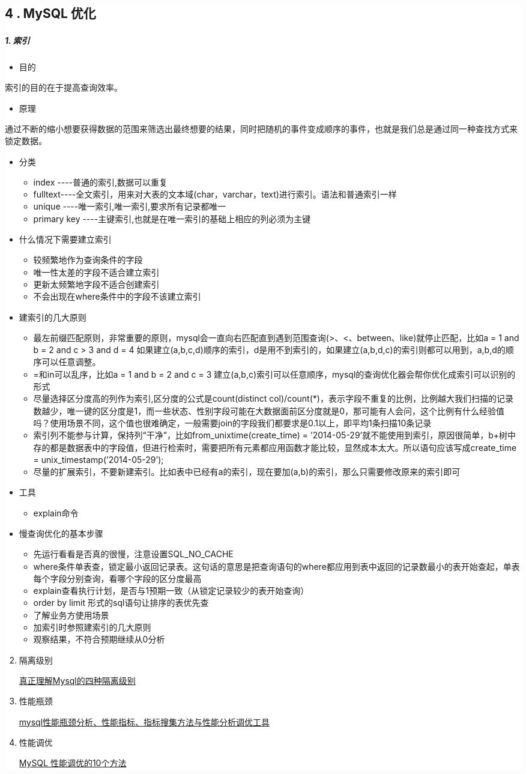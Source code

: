 ## 4 . MySQL 优化

##### 1. 索引

- 目的

索引的目的在于提高查询效率。

- 原理

通过不断的缩小想要获得数据的范围来筛选出最终想要的结果，同时把随机的事件变成顺序的事件，也就是我们总是通过同一种查找方式来锁定数据。

- 分类
  - index ----普通的索引,数据可以重复
  - fulltext----全文索引，用来对大表的文本域(char，varchar，text)进行索引。语法和普通索引一样
  - unique ----唯一索引,唯一索引,要求所有记录都唯一
  - primary key ----主键索引,也就是在唯一索引的基础上相应的列必须为主键

- 什么情况下需要建立索引
  - 较频繁地作为查询条件的字段
  - 唯一性太差的字段不适合建立索引
  - 更新太频繁地字段不适合创建索引
  - 不会出现在where条件中的字段不该建立索引

- 建索引的几大原则
  - 最左前缀匹配原则，非常重要的原则，mysql会一直向右匹配直到遇到范围查询(>、<、between、like)就停止匹配，比如a = 1 and b = 2 and c > 3 and d = 4 如果建立(a,b,c,d)顺序的索引，d是用不到索引的，如果建立(a,b,d,c)的索引则都可以用到，a,b,d的顺序可以任意调整。
  - =和in可以乱序，比如a = 1 and b = 2 and c = 3 建立(a,b,c)索引可以任意顺序，mysql的查询优化器会帮你优化成索引可以识别的形式
  - 尽量选择区分度高的列作为索引,区分度的公式是count(distinct col)/count(*)，表示字段不重复的比例，比例越大我们扫描的记录数越少，唯一键的区分度是1，而一些状态、性别字段可能在大数据面前区分度就是0，那可能有人会问，这个比例有什么经验值吗？使用场景不同，这个值也很难确定，一般需要join的字段我们都要求是0.1以上，即平均1条扫描10条记录
  - 索引列不能参与计算，保持列“干净”，比如from_unixtime(create_time) = ’2014-05-29’就不能使用到索引，原因很简单，b+树中存的都是数据表中的字段值，但进行检索时，需要把所有元素都应用函数才能比较，显然成本太大。所以语句应该写成create_time = unix_timestamp(’2014-05-29’);
  - 尽量的扩展索引，不要新建索引。比如表中已经有a的索引，现在要加(a,b)的索引，那么只需要修改原来的索引即可
- 工具
  - explain命令
- 慢查询优化的基本步骤
  - 先运行看看是否真的很慢，注意设置SQL_NO_CACHE
  - where条件单表查，锁定最小返回记录表。这句话的意思是把查询语句的where都应用到表中返回的记录数最小的表开始查起，单表每个字段分别查询，看哪个字段的区分度最高
  - explain查看执行计划，是否与1预期一致（从锁定记录较少的表开始查询）
  - order by limit 形式的sql语句让排序的表优先查
  - 了解业务方使用场景
  - 加索引时参照建索引的几大原则
  - 观察结果，不符合预期继续从0分析

2. 隔离级别

   [真正理解Mysql的四种隔离级别](https://www.jianshu.com/p/8d735db9c2c0)

3. 性能瓶颈

   [mysql性能瓶颈分析、性能指标、指标搜集方法与性能分析调优工具](https://www.cnblogs.com/ToDoToTry/p/4392288.html)

4. 性能调优

   [MySQL 性能调优的10个方法](https://www.cnblogs.com/claireyuancy/p/7258314.html)
